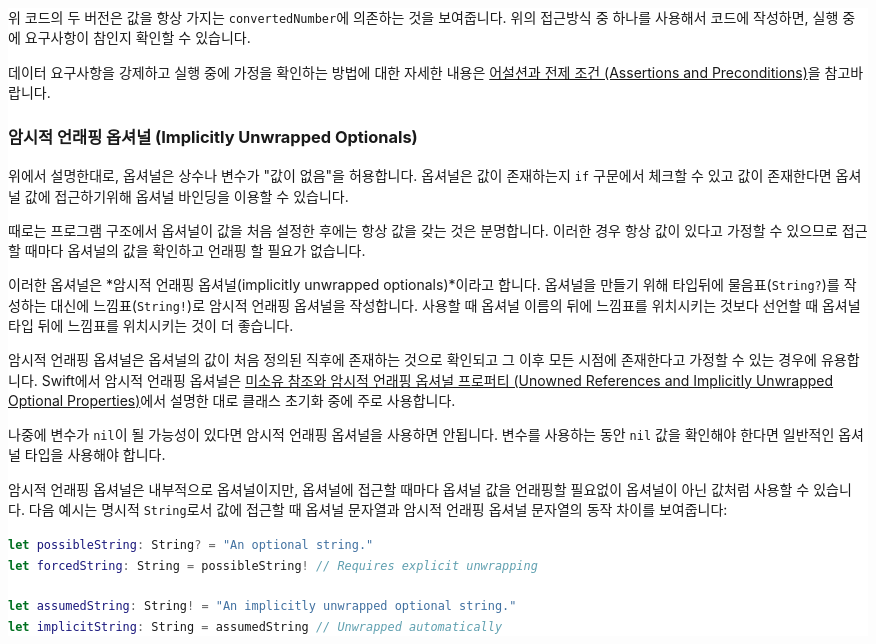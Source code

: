 위 코드의 두 버전은 값을 항상 가지는
`convertedNumber`에 의존하는 것을 보여줍니다.
위의 접근방식 중 하나를 사용해서
코드에 작성하면,
실행 중에 요구사항이 참인지 확인할 수 있습니다.

데이터 요구사항을 강제하고
실행 중에 가정을 확인하는 방법에 대한 자세한 내용은
[어설션과 전제 조건 (Assertions and Preconditions)](#어설션과-전제-조건-assertions-and-preconditions)을 참고바랍니다.

### 암시적 언래핑 옵셔널 (Implicitly Unwrapped Optionals)

위에서 설명한대로,
옵셔널은 상수나 변수가 "값이 없음"을 허용합니다.
옵셔널은 값이 존재하는지 `if` 구문에서 체크할 수 있고
값이 존재한다면
옵셔널 값에 접근하기위해 옵셔널 바인딩을 이용할 수 있습니다.

때로는 프로그램 구조에서 옵셔널이 값을 처음 설정한 후에는
항상 값을 갖는 것은 분명합니다.
이러한 경우 항상 값이 있다고 가정할 수 있으므로
접근할 때마다 옵셔널의 값을 확인하고
언래핑 할 필요가 없습니다.

이러한 옵셔널은 *암시적 언래핑 옵셔널(implicitly unwrapped optionals)*이라고 합니다.
옵셔널을 만들기 위해 타입뒤에 물음표(`String?`)를 작성하는 대신에
느낌표(`String!`)로 암시적 언래핑 옵셔널을 작성합니다.
사용할 때 옵셔널 이름의 뒤에 느낌표를 위치시키는 것보다
선언할 때 옵셔널 타입 뒤에 느낌표를 위치시키는 것이 더 좋습니다.

암시적 언래핑 옵셔널은
옵셔널의 값이 처음 정의된 직후에 존재하는 것으로 확인되고
그 이후 모든 시점에 존재한다고 가정할 수 있는 경우에 유용합니다.
Swift에서 암시적 언래핑 옵셔널은
[미소유 참조와 암시적 언래핑 옵셔널 프로퍼티 (Unowned References and Implicitly Unwrapped Optional Properties)](./automatic-reference-counting.md#미소유-참조와-암시적-언래핑-옵셔널-프로퍼티-unowned-references-and-implicitly-unwrapped-optional-properties)에서 설명한 대로 클래스 초기화 중에 주로 사용합니다.

나중에 변수가 `nil`이 될 가능성이 있다면
암시적 언래핑 옵셔널을 사용하면 안됩니다.
변수를 사용하는 동안
`nil` 값을 확인해야 한다면 일반적인 옵셔널 타입을 사용해야 합니다.

암시적 언래핑 옵셔널은 내부적으로 옵셔널이지만,
옵셔널에 접근할 때마다 옵셔널 값을 언래핑할 필요없이
옵셔널이 아닌 값처럼 사용할 수 있습니다.
다음 예시는 명시적 `String`로서 값에 접근할 때
옵셔널 문자열과 암시적 언래핑 옵셔널 문자열의
동작 차이를 보여줍니다:

```swift
let possibleString: String? = "An optional string."
let forcedString: String = possibleString! // Requires explicit unwrapping

let assumedString: String! = "An implicitly unwrapped optional string."
let implicitString: String = assumedString // Unwrapped automatically
```

